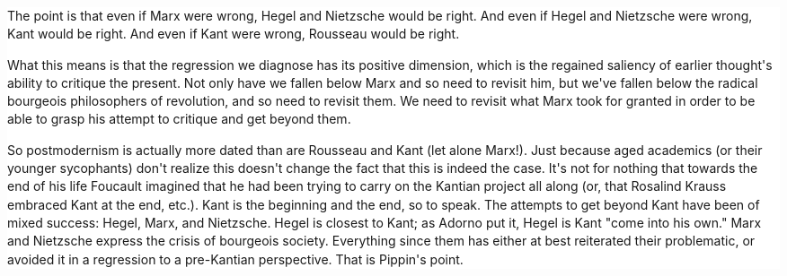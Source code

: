 The point is that even if Marx were wrong, Hegel and Nietzsche would be right. And even if Hegel and Nietzsche were wrong, Kant would be right. And even if Kant were wrong, Rousseau would be right.

What this means is that the regression we diagnose has its positive dimension, which is the regained saliency of earlier thought's ability to critique the present. Not only have we fallen below Marx and so need to revisit him, but we've fallen below the radical bourgeois philosophers of revolution, and so need to revisit them. We need to revisit what Marx took for granted in order to be able to grasp his attempt to critique and get beyond them.

So postmodernism is actually more dated than are Rousseau and Kant (let alone Marx!). Just because aged academics (or their younger sycophants) don't realize this doesn't change the fact that this is indeed the case. It's not for nothing that towards the end of his life Foucault imagined that he had been trying to carry on the Kantian project all along (or, that Rosalind Krauss embraced Kant at the end, etc.). Kant is the beginning and the end, so to speak. The attempts to get beyond Kant have been of mixed success: Hegel, Marx, and Nietzsche. Hegel is closest to Kant; as Adorno put it, Hegel is Kant "come into his own." Marx and Nietzsche express the crisis of bourgeois society. Everything since them has either at best reiterated their problematic, or avoided it in a regression to a pre-Kantian perspective. That is Pippin's point.
